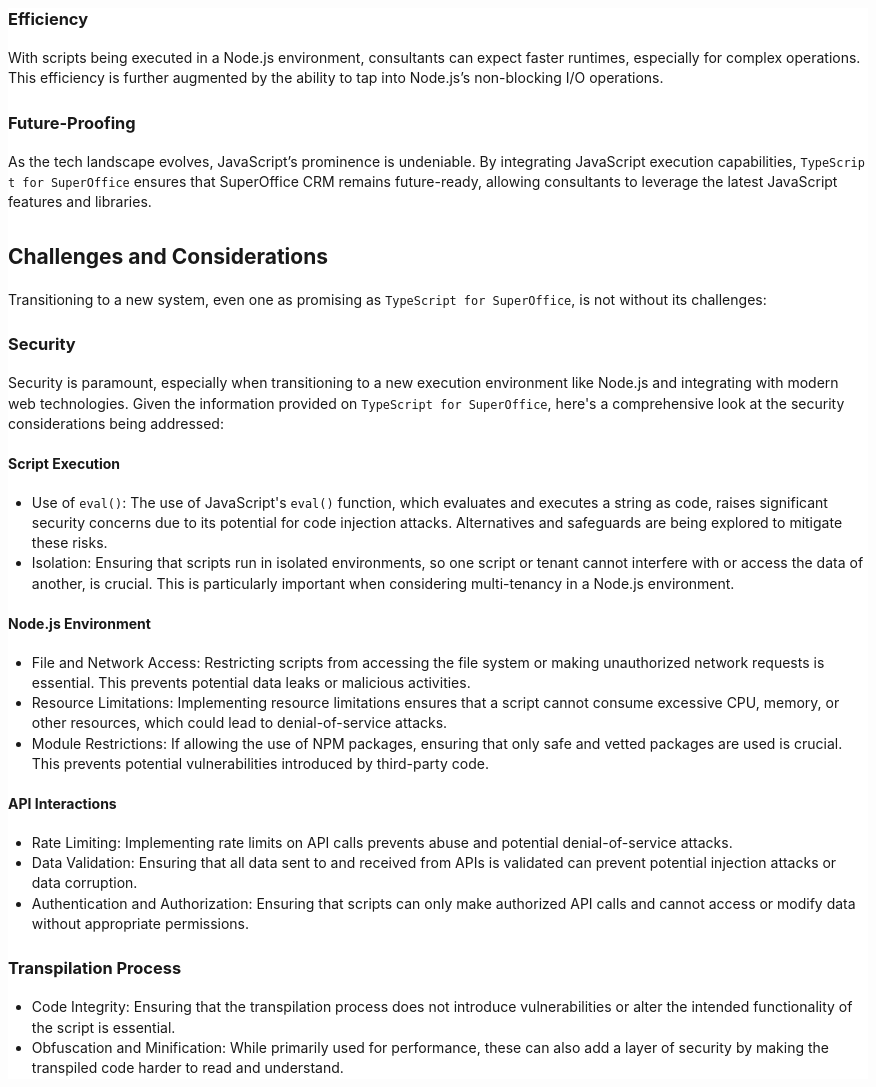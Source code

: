 ### Efficiency

With scripts being executed in a Node.js environment, consultants can expect faster runtimes, especially for complex operations. This efficiency is further augmented by the ability to tap into Node.js’s non-blocking I/O operations.

### Future-Proofing

As the tech landscape evolves, JavaScript’s prominence is undeniable. By integrating JavaScript execution capabilities, `TypeScript for SuperOffice` ensures that SuperOffice CRM remains future-ready, allowing consultants to leverage the latest JavaScript features and libraries.

## Challenges and Considerations

Transitioning to a new system, even one as promising as `TypeScript for SuperOffice`, is not without its challenges:

### Security

Security is paramount, especially when transitioning to a new execution environment like Node.js and integrating with modern web technologies. Given the information provided on `TypeScript for SuperOffice`, here's a comprehensive look at the security considerations being addressed:

#### Script Execution

* Use of `eval()`: The use of JavaScript's `eval()` function, which evaluates and executes a string as code, raises significant security concerns due to its potential for code injection attacks. Alternatives and safeguards are being explored to mitigate these risks.
* Isolation: Ensuring that scripts run in isolated environments, so one script or tenant cannot interfere with or access the data of another, is crucial. This is particularly important when considering multi-tenancy in a Node.js environment.

#### Node.js Environment

* File and Network Access: Restricting scripts from accessing the file system or making unauthorized network requests is essential. This prevents potential data leaks or malicious activities.
* Resource Limitations: Implementing resource limitations ensures that a script cannot consume excessive CPU, memory, or other resources, which could lead to denial-of-service attacks.
* Module Restrictions: If allowing the use of NPM packages, ensuring that only safe and vetted packages are used is crucial. This prevents potential vulnerabilities introduced by third-party code.

#### API Interactions

* Rate Limiting: Implementing rate limits on API calls prevents abuse and potential denial-of-service attacks.
* Data Validation: Ensuring that all data sent to and received from APIs is validated can prevent potential injection attacks or data corruption.
* Authentication and Authorization: Ensuring that scripts can only make authorized API calls and cannot access or modify data without appropriate permissions.

### Transpilation Process
  
* Code Integrity: Ensuring that the transpilation process does not introduce vulnerabilities or alter the intended functionality of the script is essential.
* Obfuscation and Minification: While primarily used for performance, these can also add a layer of security by making the transpiled code harder to read and understand.
